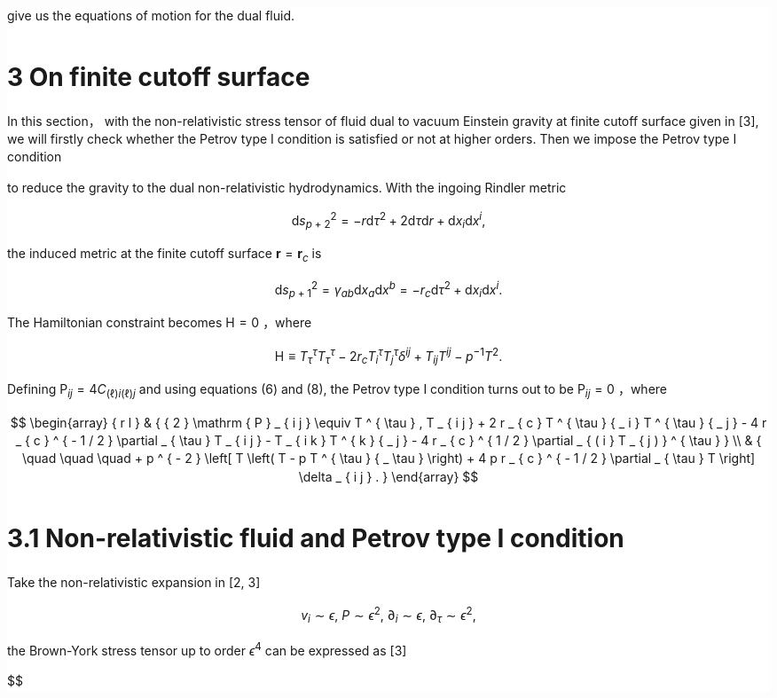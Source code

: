 give us the equations of motion for the dual fluid.

# 3 On finite cutoff surface

In this section， with the non-relativistic stress tensor of fluid dual to vacuum Einstein gravity at finite cutoff surface given in [3], we will firstly check whether the Petrov type I condition is satisfied or not at higher orders. Then we impose the Petrov type I condition

to reduce the gravity to the dual non-relativistic hydrodynamics. With the ingoing Rindler metric

$$
\mathrm { d } s _ { p + 2 } ^ { 2 } = - r \mathrm { d } \tau ^ { 2 } + 2 \mathrm { d } \tau \mathrm { d } r + \mathrm { d } x _ { i } \mathrm { d } x ^ { i } ,
$$

the induced metric at the finite cutoff surface $\boldsymbol { r } = \boldsymbol { r } _ { c }$ is

$$
\mathrm { d } s _ { p + 1 } ^ { 2 } = \gamma _ { a b } \mathrm { d } x _ { a } \mathrm { d } x ^ { b } = - r _ { c } \mathrm { d } \tau ^ { 2 } + \mathrm { d } x _ { i } \mathrm { d } x ^ { i } .
$$

The Hamiltonian constraint becomes $\mathrm { H } = 0$ ，where

$$
\mathrm { H } \equiv T _ { \tau } ^ { \tau } T _ { \tau } ^ { \tau } - 2 r _ { c } T _ { i } ^ { \tau } T _ { j } ^ { \tau } \delta ^ { i j } + T _ { i j } T ^ { i j } - p ^ { - 1 } T ^ { 2 } .
$$

Defining $\mathrm { P } _ { i j } = 4 C _ { ( \ell ) i ( \ell ) j }$ and using equations (6) and (8), the Petrov type I condition turns out to be $\mathrm { P } _ { i j } = 0$ ，where

$$
\begin{array} { r l } & { { 2 } \mathrm { P } _ { i j } \equiv T ^ { \tau } , T _ { i j } + 2 r _ { c } T ^ { \tau } { _ i } T ^ { \tau } { _ j } - 4 r _ { c } ^ { - 1 / 2 } \partial _ { \tau } T _ { i j } - T _ { i k } T ^ { k } { _ j } - 4 r _ { c } ^ { 1 / 2 } \partial _ { ( i } T _ { j ) } ^ { \tau } } \\ & { \quad \quad \quad + p ^ { - 2 } \left[ T \left( T - p T ^ { \tau } { _ \tau } \right) + 4 p r _ { c } ^ { - 1 / 2 } \partial _ { \tau } T \right] \delta _ { i j } . } \end{array}
$$

# 3.1 Non-relativistic fluid and Petrov type I condition

Take the non-relativistic expansion in [2, 3]

$$
v _ { i } \sim \epsilon , ~ P \sim \epsilon ^ { 2 } , ~ \partial _ { i } \sim \epsilon , ~ \partial _ { \tau } \sim \epsilon ^ { 2 } ,
$$

the Brown-York stress tensor up to order $\epsilon ^ { 4 }$ can be expressed as [3]

$$